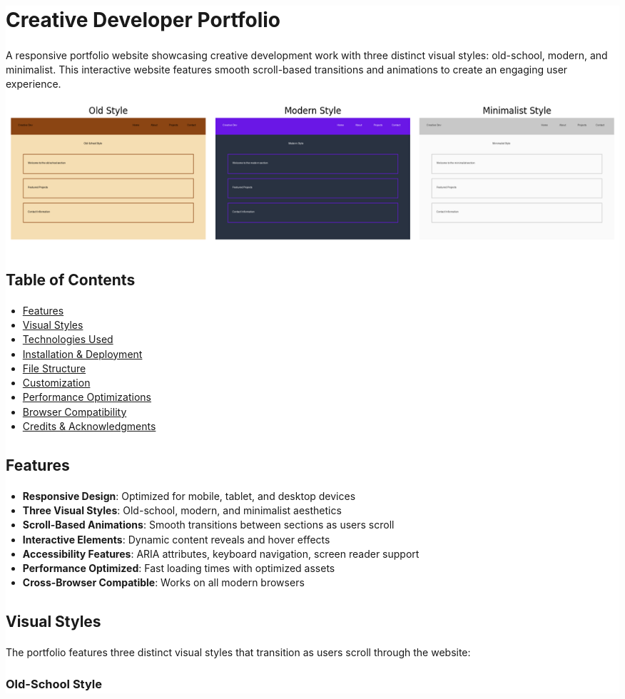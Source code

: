 # Creative Developer Portfolio

A responsive portfolio website showcasing creative development work with three distinct visual styles: old-school, modern, and minimalist. This interactive website features smooth scroll-based transitions and animations to create an engaging user experience.

![Portfolio Preview](screenshots/combined-preview.png)

## Table of Contents
- [Features](#features)
- [Visual Styles](#visual-styles)
- [Technologies Used](#technologies-used)
- [Installation & Deployment](#installation--deployment)
- [File Structure](#file-structure)
- [Customization](#customization)
- [Performance Optimizations](#performance-optimizations)
- [Browser Compatibility](#browser-compatibility)
- [Credits & Acknowledgments](#credits--acknowledgments)

## Features

- **Responsive Design**: Optimized for mobile, tablet, and desktop devices
- **Three Visual Styles**: Old-school, modern, and minimalist aesthetics
- **Scroll-Based Animations**: Smooth transitions between sections as users scroll
- **Interactive Elements**: Dynamic content reveals and hover effects
- **Accessibility Features**: ARIA attributes, keyboard navigation, screen reader support
- **Performance Optimized**: Fast loading times with optimized assets
- **Cross-Browser Compatible**: Works on all modern browsers

## Visual Styles

The portfolio features three distinct visual styles that transition as users scroll through the website:

### Old-School Style